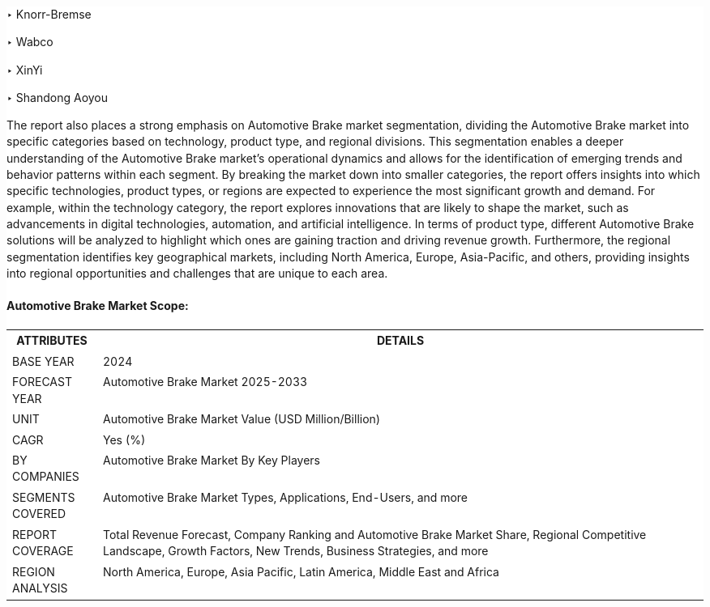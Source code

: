 ‣ Knorr-Bremse

‣ Wabco

‣ XinYi

‣ Shandong Aoyou

The report also places a strong emphasis on Automotive Brake market segmentation, dividing the Automotive Brake market into specific categories based on technology, product type, and regional divisions. This segmentation enables a deeper understanding of the Automotive Brake market’s operational dynamics and allows for the identification of emerging trends and behavior patterns within each segment. By breaking the market down into smaller categories, the report offers insights into which specific technologies, product types, or regions are expected to experience the most significant growth and demand. For example, within the technology category, the report explores innovations that are likely to shape the market, such as advancements in digital technologies, automation, and artificial intelligence. In terms of product type, different Automotive Brake solutions will be analyzed to highlight which ones are gaining traction and driving revenue growth. Furthermore, the regional segmentation identifies key geographical markets, including North America, Europe, Asia-Pacific, and others, providing insights into regional opportunities and challenges that are unique to each area.

<h4>Automotive Brake Market Scope:</h4>
<table>
<tr>
<th>ATTRIBUTES</th>
<th>DETAILS</th>
</tr>
<tr>
<td>BASE YEAR</td>
<td>2024</td>
</tr>
<tr>
<td>FORECAST YEAR</td>
<td>Automotive Brake Market 2025-2033</td>
</tr>
<tr>
<td>UNIT</td>
<td>Automotive Brake Market Value (USD Million/Billion)</td>
<tr>
<td>CAGR</td>
<td>Yes (%)</td>
</tr>
</tr>
<tr>
<td>BY COMPANIES</td>
<td>Automotive Brake Market By Key Players</td>
</tr>
<tr>
<td>SEGMENTS COVERED</td>
<td>Automotive Brake Market Types, Applications, End-Users, and more</td>
</tr>
<tr>
<td>REPORT COVERAGE</td>
<td>Total Revenue Forecast, Company Ranking and Automotive Brake Market Share, Regional Competitive Landscape, Growth Factors, New Trends, Business Strategies, and more</td>
</tr>
<tr>
<td>REGION ANALYSIS</td>
<td>North America, Europe, Asia Pacific, Latin America, Middle East and Africa</td>
</tr>
</table>

